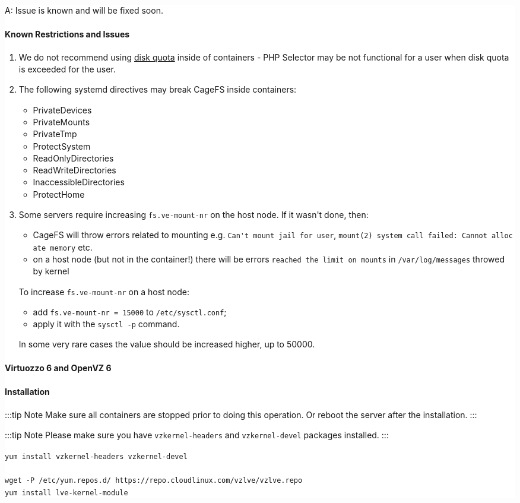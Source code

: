 A: Issue is known and will be fixed soon.


#### Known Restrictions and Issues

1. We do not recommend using [disk quota](https://access.redhat.com/documentation/en-us/red_hat_enterprise_linux/7/html/storage_administration_guide/ch-disk-quotas) inside of containers - PHP Selector may be not functional for a user when disk quota is exceeded for the user.

2. The following systemd directives may break CageFS inside containers:
   * PrivateDevices
   * PrivateMounts
   * PrivateTmp
   * ProtectSystem
   * ReadOnlyDirectories
   * ReadWriteDirectories
   * InaccessibleDirectories
   * ProtectHome

3. Some servers require increasing `fs.ve-mount-nr` on the host node. If it wasn't done, then:
   * CageFS will throw errors related to mounting e.g. `Can't mount jail for user`, `mount(2) system call failed: Cannot allocate memory` etc.
   * on a host node (but not in the container!) there will be errors `reached the limit on mounts` in `/var/log/messages` throwed by kernel

   To increase `fs.ve-mount-nr` on a host node:
   * add <span class="notranslate">`fs.ve-mount-nr = 15000`</span> to <span class="notranslte">`/etc/sysctl.conf`</span>;<br/>
   * apply it with the <span class="notranslate">`sysctl -p`</span> command.

   In some very rare cases the value should be increased higher, up to 50000.

#### Virtuozzo 6 and OpenVZ 6

#### Installation

:::tip Note
Make sure all containers are stopped prior to doing this operation. Or reboot the server after the installation.
:::

:::tip Note
Please make sure you have <span class="notranslate">`vzkernel-headers`</span> and <span class="notranslate">`vzkernel-devel`</span> packages installed.
:::

<div class="notranslate">

```
yum install vzkernel-headers vzkernel-devel

wget -P /etc/yum.repos.d/ https://repo.cloudlinux.com/vzlve/vzlve.repo
yum install lve-kernel-module
```

</div>
